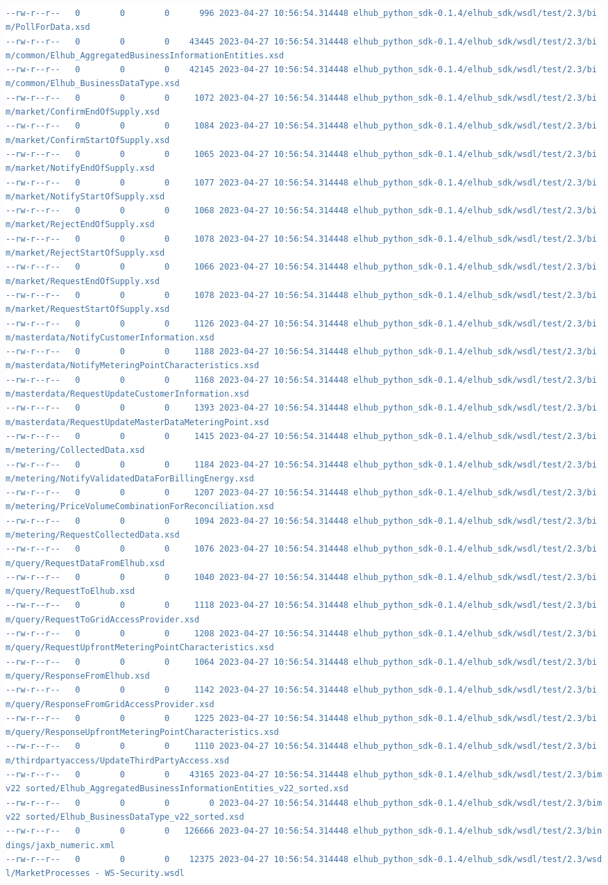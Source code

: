 ```diff
--rw-r--r--   0        0        0      996 2023-04-27 10:56:54.314448 elhub_python_sdk-0.1.4/elhub_sdk/wsdl/test/2.3/bim/PollForData.xsd
--rw-r--r--   0        0        0    43445 2023-04-27 10:56:54.314448 elhub_python_sdk-0.1.4/elhub_sdk/wsdl/test/2.3/bim/common/Elhub_AggregatedBusinessInformationEntities.xsd
--rw-r--r--   0        0        0    42145 2023-04-27 10:56:54.314448 elhub_python_sdk-0.1.4/elhub_sdk/wsdl/test/2.3/bim/common/Elhub_BusinessDataType.xsd
--rw-r--r--   0        0        0     1072 2023-04-27 10:56:54.314448 elhub_python_sdk-0.1.4/elhub_sdk/wsdl/test/2.3/bim/market/ConfirmEndOfSupply.xsd
--rw-r--r--   0        0        0     1084 2023-04-27 10:56:54.314448 elhub_python_sdk-0.1.4/elhub_sdk/wsdl/test/2.3/bim/market/ConfirmStartOfSupply.xsd
--rw-r--r--   0        0        0     1065 2023-04-27 10:56:54.314448 elhub_python_sdk-0.1.4/elhub_sdk/wsdl/test/2.3/bim/market/NotifyEndOfSupply.xsd
--rw-r--r--   0        0        0     1077 2023-04-27 10:56:54.314448 elhub_python_sdk-0.1.4/elhub_sdk/wsdl/test/2.3/bim/market/NotifyStartOfSupply.xsd
--rw-r--r--   0        0        0     1068 2023-04-27 10:56:54.314448 elhub_python_sdk-0.1.4/elhub_sdk/wsdl/test/2.3/bim/market/RejectEndOfSupply.xsd
--rw-r--r--   0        0        0     1078 2023-04-27 10:56:54.314448 elhub_python_sdk-0.1.4/elhub_sdk/wsdl/test/2.3/bim/market/RejectStartOfSupply.xsd
--rw-r--r--   0        0        0     1066 2023-04-27 10:56:54.314448 elhub_python_sdk-0.1.4/elhub_sdk/wsdl/test/2.3/bim/market/RequestEndOfSupply.xsd
--rw-r--r--   0        0        0     1078 2023-04-27 10:56:54.314448 elhub_python_sdk-0.1.4/elhub_sdk/wsdl/test/2.3/bim/market/RequestStartOfSupply.xsd
--rw-r--r--   0        0        0     1126 2023-04-27 10:56:54.314448 elhub_python_sdk-0.1.4/elhub_sdk/wsdl/test/2.3/bim/masterdata/NotifyCustomerInformation.xsd
--rw-r--r--   0        0        0     1188 2023-04-27 10:56:54.314448 elhub_python_sdk-0.1.4/elhub_sdk/wsdl/test/2.3/bim/masterdata/NotifyMeteringPointCharacteristics.xsd
--rw-r--r--   0        0        0     1168 2023-04-27 10:56:54.314448 elhub_python_sdk-0.1.4/elhub_sdk/wsdl/test/2.3/bim/masterdata/RequestUpdateCustomerInformation.xsd
--rw-r--r--   0        0        0     1393 2023-04-27 10:56:54.314448 elhub_python_sdk-0.1.4/elhub_sdk/wsdl/test/2.3/bim/masterdata/RequestUpdateMasterDataMeteringPoint.xsd
--rw-r--r--   0        0        0     1415 2023-04-27 10:56:54.314448 elhub_python_sdk-0.1.4/elhub_sdk/wsdl/test/2.3/bim/metering/CollectedData.xsd
--rw-r--r--   0        0        0     1184 2023-04-27 10:56:54.314448 elhub_python_sdk-0.1.4/elhub_sdk/wsdl/test/2.3/bim/metering/NotifyValidatedDataForBillingEnergy.xsd
--rw-r--r--   0        0        0     1207 2023-04-27 10:56:54.314448 elhub_python_sdk-0.1.4/elhub_sdk/wsdl/test/2.3/bim/metering/PriceVolumeCombinationForReconciliation.xsd
--rw-r--r--   0        0        0     1094 2023-04-27 10:56:54.314448 elhub_python_sdk-0.1.4/elhub_sdk/wsdl/test/2.3/bim/metering/RequestCollectedData.xsd
--rw-r--r--   0        0        0     1076 2023-04-27 10:56:54.314448 elhub_python_sdk-0.1.4/elhub_sdk/wsdl/test/2.3/bim/query/RequestDataFromElhub.xsd
--rw-r--r--   0        0        0     1040 2023-04-27 10:56:54.314448 elhub_python_sdk-0.1.4/elhub_sdk/wsdl/test/2.3/bim/query/RequestToElhub.xsd
--rw-r--r--   0        0        0     1118 2023-04-27 10:56:54.314448 elhub_python_sdk-0.1.4/elhub_sdk/wsdl/test/2.3/bim/query/RequestToGridAccessProvider.xsd
--rw-r--r--   0        0        0     1208 2023-04-27 10:56:54.314448 elhub_python_sdk-0.1.4/elhub_sdk/wsdl/test/2.3/bim/query/RequestUpfrontMeteringPointCharacteristics.xsd
--rw-r--r--   0        0        0     1064 2023-04-27 10:56:54.314448 elhub_python_sdk-0.1.4/elhub_sdk/wsdl/test/2.3/bim/query/ResponseFromElhub.xsd
--rw-r--r--   0        0        0     1142 2023-04-27 10:56:54.314448 elhub_python_sdk-0.1.4/elhub_sdk/wsdl/test/2.3/bim/query/ResponseFromGridAccessProvider.xsd
--rw-r--r--   0        0        0     1225 2023-04-27 10:56:54.314448 elhub_python_sdk-0.1.4/elhub_sdk/wsdl/test/2.3/bim/query/ResponseUpfrontMeteringPointCharacteristics.xsd
--rw-r--r--   0        0        0     1110 2023-04-27 10:56:54.314448 elhub_python_sdk-0.1.4/elhub_sdk/wsdl/test/2.3/bim/thirdpartyaccess/UpdateThirdPartyAccess.xsd
--rw-r--r--   0        0        0    43165 2023-04-27 10:56:54.314448 elhub_python_sdk-0.1.4/elhub_sdk/wsdl/test/2.3/bim v22 sorted/Elhub_AggregatedBusinessInformationEntities_v22_sorted.xsd
--rw-r--r--   0        0        0        0 2023-04-27 10:56:54.314448 elhub_python_sdk-0.1.4/elhub_sdk/wsdl/test/2.3/bim v22 sorted/Elhub_BusinessDataType_v22_sorted.xsd
--rw-r--r--   0        0        0   126666 2023-04-27 10:56:54.314448 elhub_python_sdk-0.1.4/elhub_sdk/wsdl/test/2.3/bindings/jaxb_numeric.xml
--rw-r--r--   0        0        0    12375 2023-04-27 10:56:54.314448 elhub_python_sdk-0.1.4/elhub_sdk/wsdl/test/2.3/wsdl/MarketProcesses - WS-Security.wsdl
```